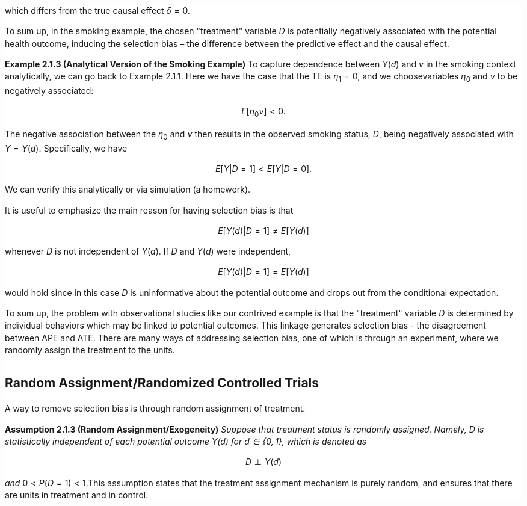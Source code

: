 which differs from the true causal effect $\delta = 0$.

To sum up, in the smoking example, the chosen "treatment" variable $D$ is potentially negatively associated with the potential health outcome, inducing the selection bias – the difference between the predictive effect and the causal effect.

**Example 2.1.3 (Analytical Version of the Smoking Example)**
To capture dependence between $Y(d)$ and $v$ in the smoking context analytically, we can go back to Example 2.1.1. Here we have the case that the TE is $\eta_1 = 0$, and we choosevariables $\eta_0$ and $\nu$ to be negatively associated:

$$
E[\eta_0\nu] < 0.
$$

The negative association between the $\eta_0$ and $\nu$ then results in the observed smoking status, $D$, being negatively associated with $Y = Y(d)$. Specifically, we have

$$
E[Y|D = 1] < E[Y|D = 0].
$$

We can verify this analytically or via simulation (a homework).

It is useful to emphasize the main reason for having selection bias is that

$$
E[Y(d)|D = 1] \neq E[Y(d)]
$$

whenever $D$ is not independent of $Y(d)$. If $D$ and $Y(d)$ were independent,

$$
E[Y(d)|D = 1] = E[Y(d)]
$$

would hold since in this case $D$ is uninformative about the potential outcome and drops out from the conditional expectation.

To sum up, the problem with observational studies like our contrived example is that the "treatment" variable $D$ is determined by individual behaviors which may be linked to potential outcomes. This linkage generates selection bias - the disagreement between APE and ATE. There are many ways of addressing selection bias, one of which is through an experiment, where we randomly assign the treatment to the units.

## Random Assignment/Randomized Controlled Trials

A way to remove selection bias is through random assignment of treatment.

**Assumption 2.1.3 (Random Assignment/Exogeneity)** *Suppose that treatment status is randomly assigned. Namely, $D$ is statistically independent of each potential outcome $Y(d)$ for $d \in \{0,1\}$, which is denoted as*

$$
D \perp Y(d)
$$

*and* $0 < P(D = 1) < 1$.This assumption states that the treatment assignment mechanism is purely random, and ensures that there are units in treatment and in control.

